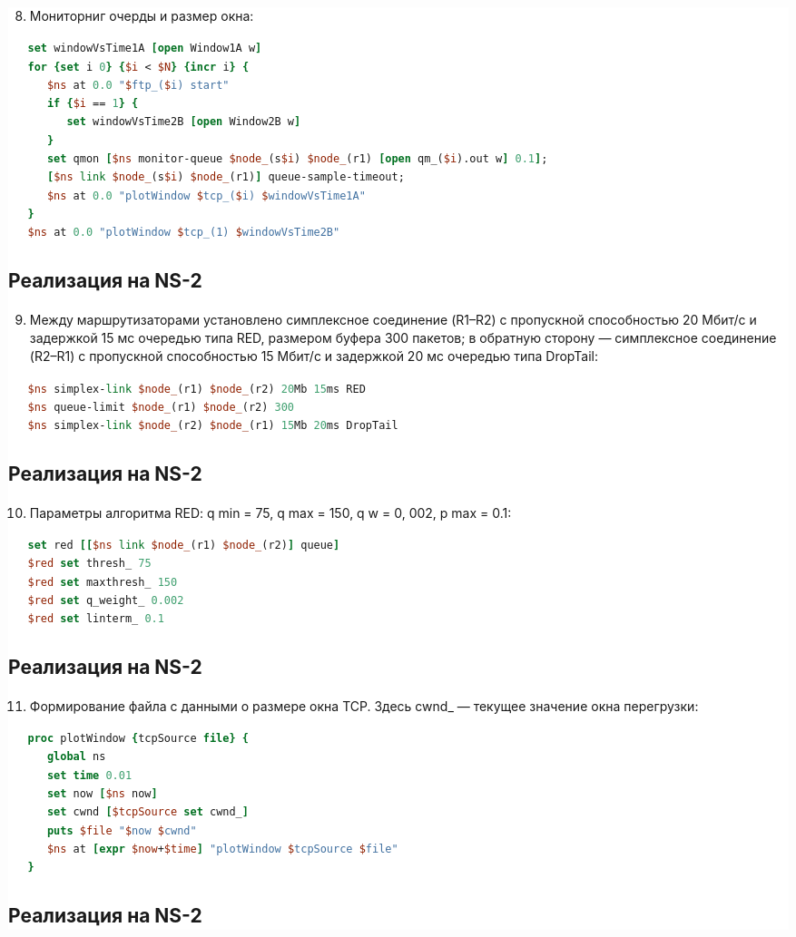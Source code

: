 
  8. Мониторниг очерды и размер окна:

   ```tcl
      set windowVsTime1A [open Window1A w]
      for {set i 0} {$i < $N} {incr i} {
         $ns at 0.0 "$ftp_($i) start"
         if {$i == 1} {
            set windowVsTime2B [open Window2B w] 	
         }
         set qmon [$ns monitor-queue $node_(s$i) $node_(r1) [open qm_($i).out w] 0.1];
         [$ns link $node_(s$i) $node_(r1)] queue-sample-timeout;
         $ns at 0.0 "plotWindow $tcp_($i) $windowVsTime1A"	
      }
      $ns at 0.0 "plotWindow $tcp_(1) $windowVsTime2B"
   ```
## Реализация на NS-2

  9. Между маршрутизаторами установлено симплексное соединение (R1–R2) с пропускной способностью 20 Мбит/с и задержкой 15 мс очередью типа RED, размером буфера 300 пакетов; в обратную сторону — симплексное соединение (R2–R1) с пропускной способностью 15 Мбит/с и задержкой 20 мс очередью типа DropTail:

   ```tcl
      $ns simplex-link $node_(r1) $node_(r2) 20Mb 15ms RED
      $ns queue-limit $node_(r1) $node_(r2) 300
      $ns simplex-link $node_(r2) $node_(r1) 15Mb 20ms DropTail
   ```
## Реализация на NS-2

10. Параметры алгоритма RED: q min = 75, q max = 150, q w = 0, 002, p max = 0.1:

   ```tcl
      set red [[$ns link $node_(r1) $node_(r2)] queue]
      $red set thresh_ 75
      $red set maxthresh_ 150
      $red set q_weight_ 0.002
      $red set linterm_ 0.1
   ```
## Реализация на NS-2

11. Формирование файла с данными о размере окна TCP. Здесь cwnd_ — текущее значение окна перегрузки:

   ```tcl
      proc plotWindow {tcpSource file} {
         global ns
         set time 0.01
         set now [$ns now]
         set cwnd [$tcpSource set cwnd_]
         puts $file "$now $cwnd"
         $ns at [expr $now+$time] "plotWindow $tcpSource $file"
      }
   ```
## Реализация на NS-2
